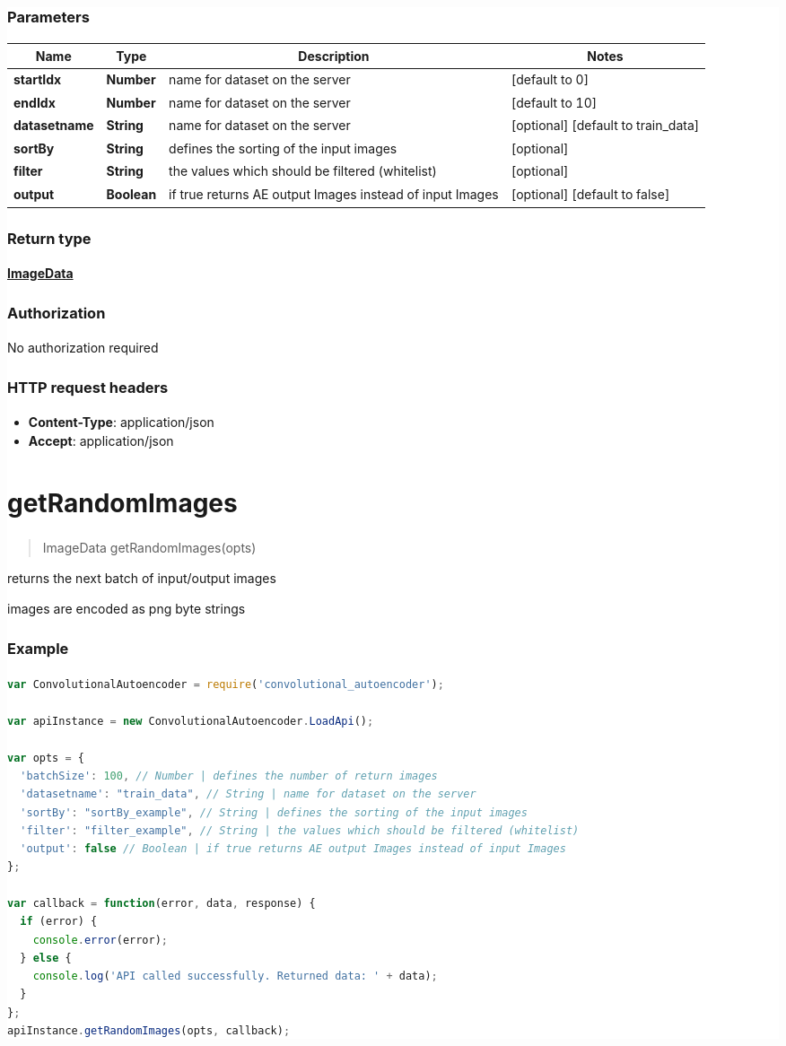 ### Parameters

Name | Type | Description  | Notes
------------- | ------------- | ------------- | -------------
 **startIdx** | **Number**| name for dataset on the server | [default to 0]
 **endIdx** | **Number**| name for dataset on the server | [default to 10]
 **datasetname** | **String**| name for dataset on the server | [optional] [default to train_data]
 **sortBy** | **String**| defines the sorting of the input images | [optional] 
 **filter** | **String**| the values which should be filtered (whitelist) | [optional] 
 **output** | **Boolean**| if true returns AE output Images instead of input Images | [optional] [default to false]

### Return type

[**ImageData**](ImageData.md)

### Authorization

No authorization required

### HTTP request headers

 - **Content-Type**: application/json
 - **Accept**: application/json

<a name="getRandomImages"></a>
# **getRandomImages**
> ImageData getRandomImages(opts)

returns the next batch of input/output images

images are encoded as png byte strings

### Example
```javascript
var ConvolutionalAutoencoder = require('convolutional_autoencoder');

var apiInstance = new ConvolutionalAutoencoder.LoadApi();

var opts = { 
  'batchSize': 100, // Number | defines the number of return images
  'datasetname': "train_data", // String | name for dataset on the server
  'sortBy': "sortBy_example", // String | defines the sorting of the input images
  'filter': "filter_example", // String | the values which should be filtered (whitelist)
  'output': false // Boolean | if true returns AE output Images instead of input Images
};

var callback = function(error, data, response) {
  if (error) {
    console.error(error);
  } else {
    console.log('API called successfully. Returned data: ' + data);
  }
};
apiInstance.getRandomImages(opts, callback);
```
